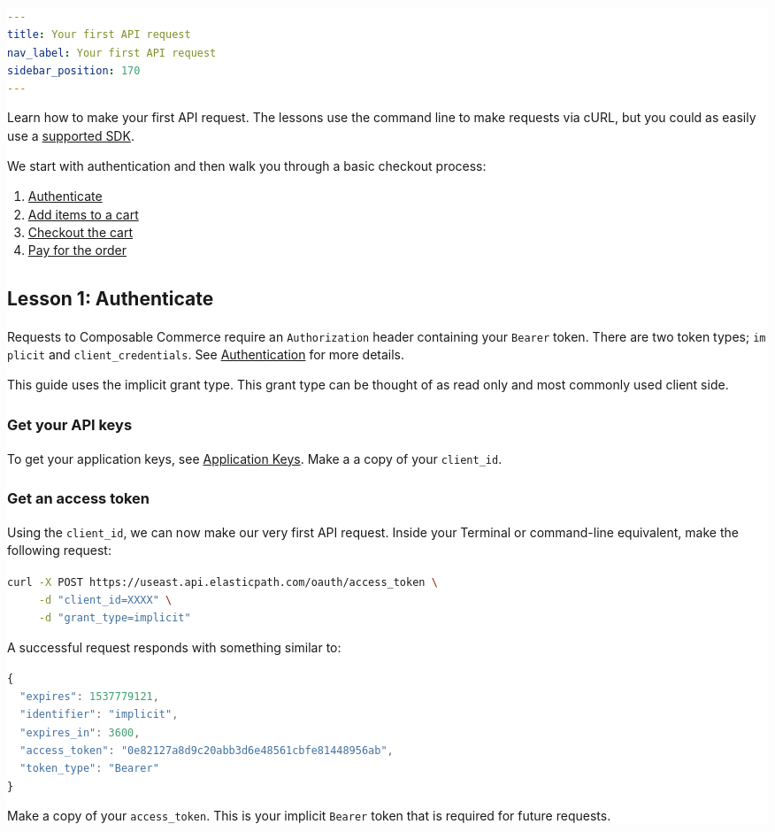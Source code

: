 ```yaml
---
title: Your first API request
nav_label: Your first API request
sidebar_position: 170
---
```


Learn how to make your first API request. The lessons use the command line to make requests via cURL, but you could as easily use a [supported SDK](/docs/developer-tools).

We start with authentication and then walk you through a basic checkout process:

1. [Authenticate](#lesson-1-authenticate)
2. [Add items to a cart](#lesson-2-add-to-cart)
3. [Checkout the cart](#lesson-3-checkout)
4. [Pay for the order](#lesson-4-pay-for-the-order)

## Lesson 1: Authenticate

Requests to Composable Commerce require an `Authorization` header containing your `Bearer` token. There are two token types; `implicit` and `client_credentials`. See [Authentication](/docs/commerce-cloud/authentication/overview) for more details.

This guide uses the implicit grant type. This grant type can be thought of as read only and most commonly used client side.

### Get your API keys

To get your application keys, see [Application Keys](/docs/commerce-cloud/authentication/application-keys/application-keys-cm). Make a a copy of your `client_id`.

### Get an access token

Using the `client_id`, we can now make our very first API request. Inside your Terminal or command-line equivalent, make the following request:

```sh
curl -X POST https://useast.api.elasticpath.com/oauth/access_token \
     -d "client_id=XXXX" \
     -d "grant_type=implicit"
```

A successful request responds with something similar to:

```javascript
{
  "expires": 1537779121,
  "identifier": "implicit",
  "expires_in": 3600,
  "access_token": "0e82127a8d9c20abb3d6e48561cbfe81448956ab",
  "token_type": "Bearer"
}
```

Make a copy of your `access_token`. This is your implicit `Bearer` token that is required for future requests.
